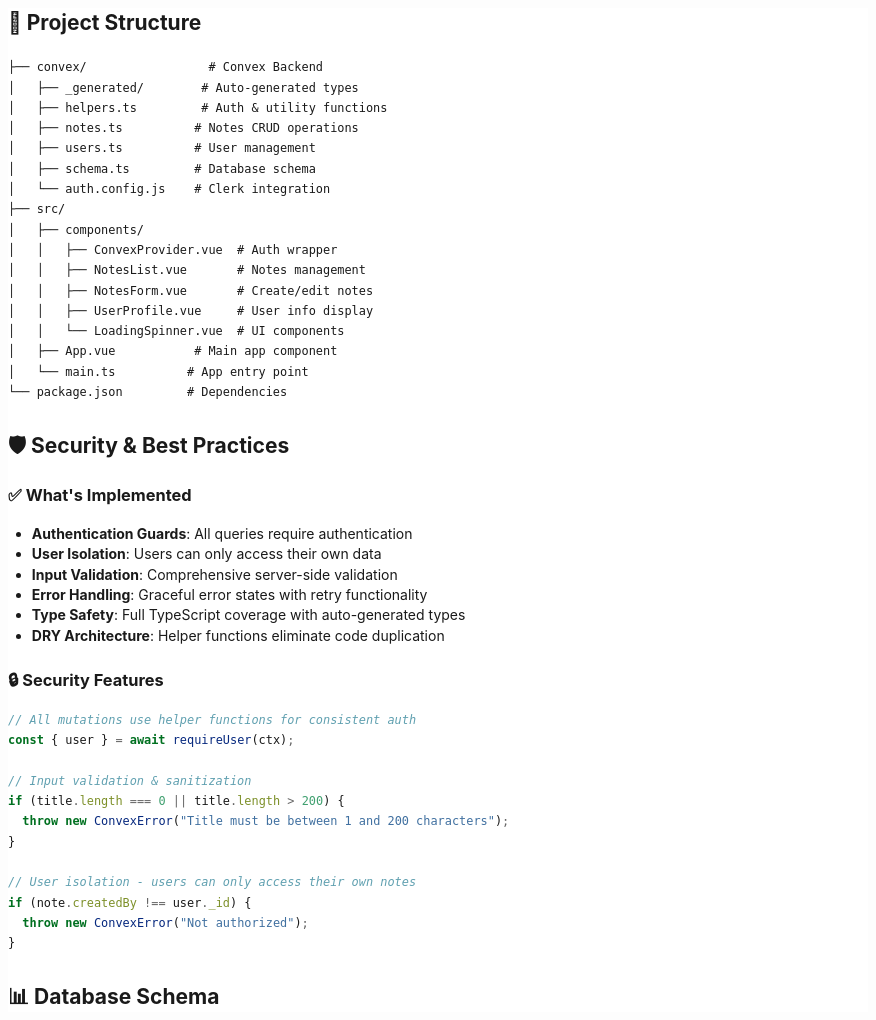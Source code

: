 ## 📁 Project Structure

```
├── convex/                 # Convex Backend
│   ├── _generated/        # Auto-generated types
│   ├── helpers.ts         # Auth & utility functions  
│   ├── notes.ts          # Notes CRUD operations
│   ├── users.ts          # User management
│   ├── schema.ts         # Database schema
│   └── auth.config.js    # Clerk integration
├── src/
│   ├── components/       
│   │   ├── ConvexProvider.vue  # Auth wrapper
│   │   ├── NotesList.vue       # Notes management
│   │   ├── NotesForm.vue       # Create/edit notes
│   │   ├── UserProfile.vue     # User info display  
│   │   └── LoadingSpinner.vue  # UI components
│   ├── App.vue           # Main app component
│   └── main.ts          # App entry point
└── package.json         # Dependencies
```

## 🛡️ Security & Best Practices

### ✅ What's Implemented
- **Authentication Guards**: All queries require authentication
- **User Isolation**: Users can only access their own data  
- **Input Validation**: Comprehensive server-side validation
- **Error Handling**: Graceful error states with retry functionality
- **Type Safety**: Full TypeScript coverage with auto-generated types
- **DRY Architecture**: Helper functions eliminate code duplication

### 🔒 Security Features
```typescript
// All mutations use helper functions for consistent auth
const { user } = await requireUser(ctx);

// Input validation & sanitization
if (title.length === 0 || title.length > 200) {
  throw new ConvexError("Title must be between 1 and 200 characters");
}

// User isolation - users can only access their own notes
if (note.createdBy !== user._id) {
  throw new ConvexError("Not authorized");
}
```

## 📊 Database Schema
